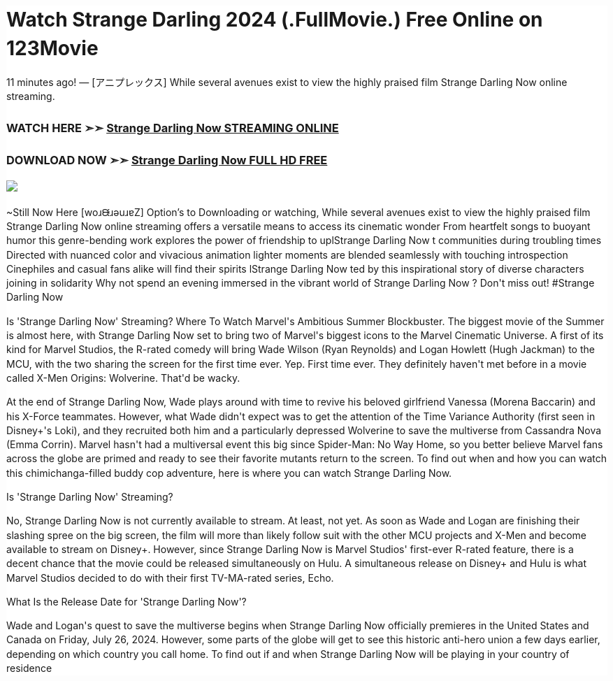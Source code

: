#	Watch Strange Darling 2024 (.FullMovie.) Free Online on 123Movie

11 minutes ago! — [アニプレックス] While several avenues exist to view the highly praised film Strange Darling Now online streaming.

<h3>WATCH HERE ➣➣ <a href="https://videostape.com/movie/1029281/streaming">Strange Darling Now STREAMING ONLINE</a></h3>
<h3>DOWNLOAD NOW ➣➣ <a href="https://videostape.com/movie/1029281/streaming">Strange Darling Now FULL HD FREE</a></h3>



<a href='https://videostape.com/movie/1029281/streaming' title='Strange Darling'><img src='https://raw.githubusercontent.com/yoyoanas/images/main/play%20now1.gif' /></a>



~Still Now Here [woɹᙠɹǝuɹɐZ] Option’s to Downloading or watching, While several avenues exist to view the highly praised film Strange Darling Now online streaming offers a versatile means to access its cinematic wonder From heartfelt songs to buoyant humor this genre-bending work explores the power of friendship to uplStrange Darling Now t communities during troubling times Directed with nuanced color and vivacious animation lighter moments are blended seamlessly with touching introspection Cinephiles and casual fans alike will find their spirits lStrange Darling Now ted by this inspirational story of diverse characters joining in solidarity Why not spend an evening immersed in the vibrant world of Strange Darling Now ? Don't miss out! #Strange Darling Now

Is 'Strange Darling Now' Streaming? Where To Watch Marvel's Ambitious Summer Blockbuster. The biggest movie of the Summer is almost here, with Strange Darling Now set to bring two of Marvel's biggest icons to the Marvel Cinematic Universe. A first of its kind for Marvel Studios, the R-rated comedy will bring Wade Wilson (Ryan Reynolds) and Logan Howlett (Hugh Jackman) to the MCU, with the two sharing the screen for the first time ever. Yep. First time ever. They definitely haven't met before in a movie called X-Men Origins: Wolverine. That'd be wacky.

At the end of Strange Darling Now, Wade plays around with time to revive his beloved girlfriend Vanessa (Morena Baccarin) and his X-Force teammates. However, what Wade didn't expect was to get the attention of the Time Variance Authority (first seen in Disney+'s Loki), and they recruited both him and a particularly depressed Wolverine to save the multiverse from Cassandra Nova (Emma Corrin). Marvel hasn't had a multiversal event this big since Spider-Man: No Way Home, so you better believe Marvel fans across the globe are primed and ready to see their favorite mutants return to the screen. To find out when and how you can watch this chimichanga-filled buddy cop adventure, here is where you can watch Strange Darling Now.

Is 'Strange Darling Now' Streaming?

No, Strange Darling Now is not currently available to stream. At least, not yet. As soon as Wade and Logan are finishing their slashing spree on the big screen, the film will more than likely follow suit with the other MCU projects and X-Men and become available to stream on Disney+. However, since Strange Darling Now is Marvel Studios' first-ever R-rated feature, there is a decent chance that the movie could be released simultaneously on Hulu. A simultaneous release on Disney+ and Hulu is what Marvel Studios decided to do with their first TV-MA-rated series, Echo.

What Is the Release Date for 'Strange Darling Now'?

Wade and Logan's quest to save the multiverse begins when Strange Darling Now officially premieres in the United States and Canada on Friday, July 26, 2024. However, some parts of the globe will get to see this historic anti-hero union a few days earlier, depending on which country you call home. To find out if and when Strange Darling Now will be playing in your country of residence
